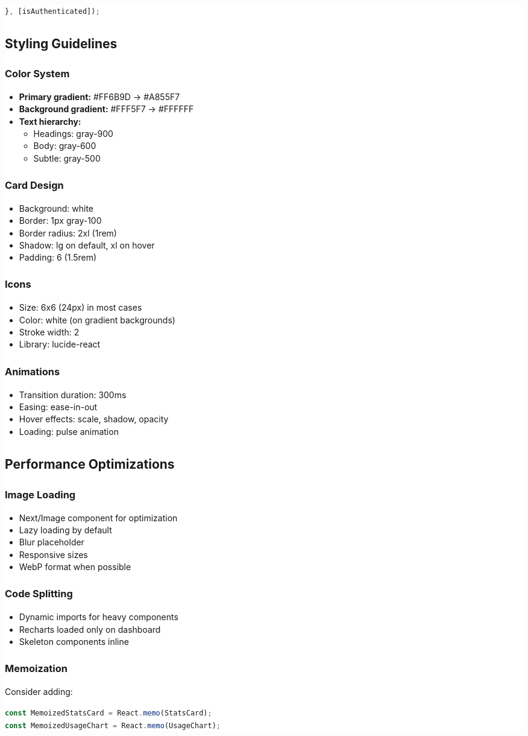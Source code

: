```typescript
}, [isAuthenticated]);
```

## Styling Guidelines

### Color System
- **Primary gradient:** #FF6B9D → #A855F7
- **Background gradient:** #FFF5F7 → #FFFFFF
- **Text hierarchy:**
  - Headings: gray-900
  - Body: gray-600
  - Subtle: gray-500

### Card Design
- Background: white
- Border: 1px gray-100
- Border radius: 2xl (1rem)
- Shadow: lg on default, xl on hover
- Padding: 6 (1.5rem)

### Icons
- Size: 6x6 (24px) in most cases
- Color: white (on gradient backgrounds)
- Stroke width: 2
- Library: lucide-react

### Animations
- Transition duration: 300ms
- Easing: ease-in-out
- Hover effects: scale, shadow, opacity
- Loading: pulse animation

## Performance Optimizations

### Image Loading
- Next/Image component for optimization
- Lazy loading by default
- Blur placeholder
- Responsive sizes
- WebP format when possible

### Code Splitting
- Dynamic imports for heavy components
- Recharts loaded only on dashboard
- Skeleton components inline

### Memoization
Consider adding:
```typescript
const MemoizedStatsCard = React.memo(StatsCard);
const MemoizedUsageChart = React.memo(UsageChart);
```
